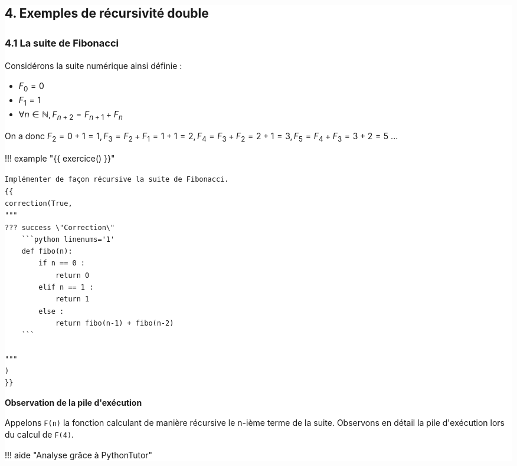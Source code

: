 ## 4. Exemples de récursivité double

### 4.1 La suite de Fibonacci
Considérons la suite numérique ainsi définie :

- $F_0 = 0$
- $F_1 = 1$
- $\forall n \in \mathbb{N}, F_{n+2} = F_{n+1}+F_n$

On a donc $F_2=0+1=1, F_3=F_2+F_1=1+1=2, F_4=F_3+F_2=2+1=3, F_5=F_4+F_3=3+2=5$ ...


!!! example "{{ exercice() }}"

    Implémenter de façon récursive la suite de Fibonacci.
    {{
    correction(True,
    """
    ??? success \"Correction\" 
        ```python linenums='1'
        def fibo(n):
            if n == 0 :
                return 0   
            elif n == 1 :
                return 1
            else :
                return fibo(n-1) + fibo(n-2)
        ```
      
    """
    )
    }}
        

        



**Observation de la pile d'exécution**

Appelons ```F(n)``` la fonction calculant de manière récursive le n-ième terme de la suite. Observons en détail la pile d'exécution lors du calcul de ```F(4)```.


<center>
<gif-player src="https://glassus.github.io/terminale_nsi/T2_Programmation/2.2_Recursivite/data/pile_fibo.gif" speed="1" play></gif-player>
</center>


!!! aide "Analyse grâce à PythonTutor"
    <iframe width="800" height="500" frameborder="0" src="https://pythontutor.com/iframe-embed.html#code=def%20fibo%28n%29%3A%0A%20%20%20%20%0A%20%20%20%20if%20n%20%3D%3D%200%20or%20n%20%3D%3D%201%20%3A%0A%20%20%20%20%20%20%20%20return%20n%0A%20%20%20%20else%20%3A%0A%20%20%20%20%20%20%20%20return%20fibo%28n-1%29%20%2B%20fibo%28n-2%29%0A%0Aprint%28fibo%284%29%29&codeDivHeight=400&codeDivWidth=350&cumulative=false&curInstr=0&heapPrimitives=nevernest&origin=opt-frontend.js&py=3&rawInputLstJSON=%5B%5D&textReferences=false"> </iframe>
